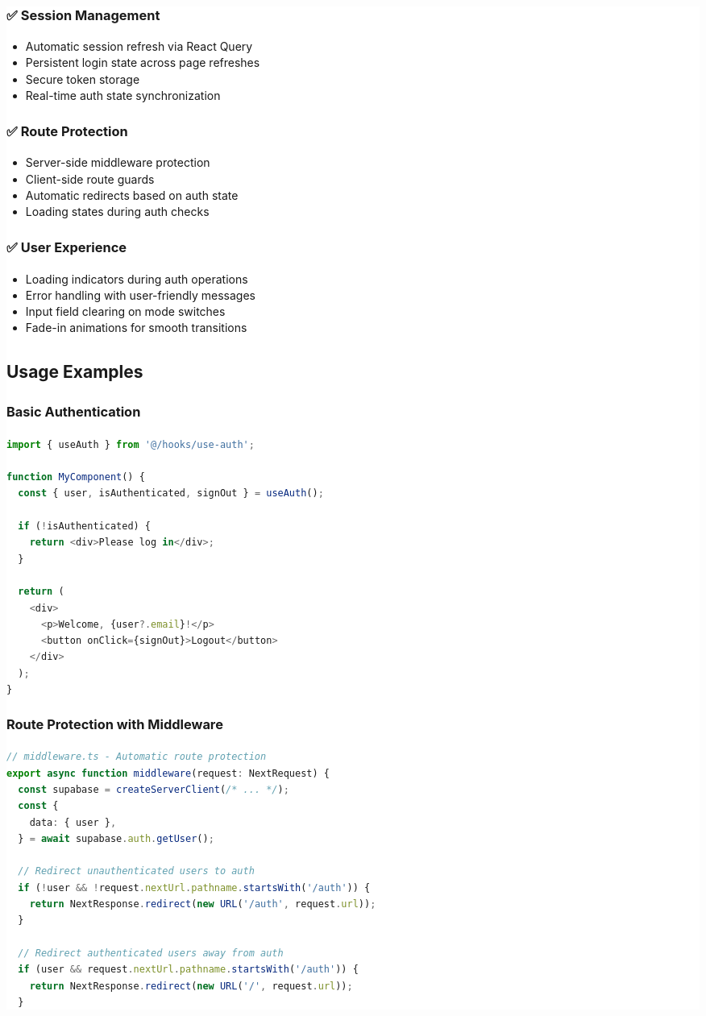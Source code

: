 ### ✅ Session Management

- Automatic session refresh via React Query
- Persistent login state across page refreshes
- Secure token storage
- Real-time auth state synchronization

### ✅ Route Protection

- Server-side middleware protection
- Client-side route guards
- Automatic redirects based on auth state
- Loading states during auth checks

### ✅ User Experience

- Loading indicators during auth operations
- Error handling with user-friendly messages
- Input field clearing on mode switches
- Fade-in animations for smooth transitions

## Usage Examples

### Basic Authentication

```typescript
import { useAuth } from '@/hooks/use-auth';

function MyComponent() {
  const { user, isAuthenticated, signOut } = useAuth();

  if (!isAuthenticated) {
    return <div>Please log in</div>;
  }

  return (
    <div>
      <p>Welcome, {user?.email}!</p>
      <button onClick={signOut}>Logout</button>
    </div>
  );
}
```

### Route Protection with Middleware

```typescript
// middleware.ts - Automatic route protection
export async function middleware(request: NextRequest) {
  const supabase = createServerClient(/* ... */);
  const {
    data: { user },
  } = await supabase.auth.getUser();

  // Redirect unauthenticated users to auth
  if (!user && !request.nextUrl.pathname.startsWith('/auth')) {
    return NextResponse.redirect(new URL('/auth', request.url));
  }

  // Redirect authenticated users away from auth
  if (user && request.nextUrl.pathname.startsWith('/auth')) {
    return NextResponse.redirect(new URL('/', request.url));
  }

```